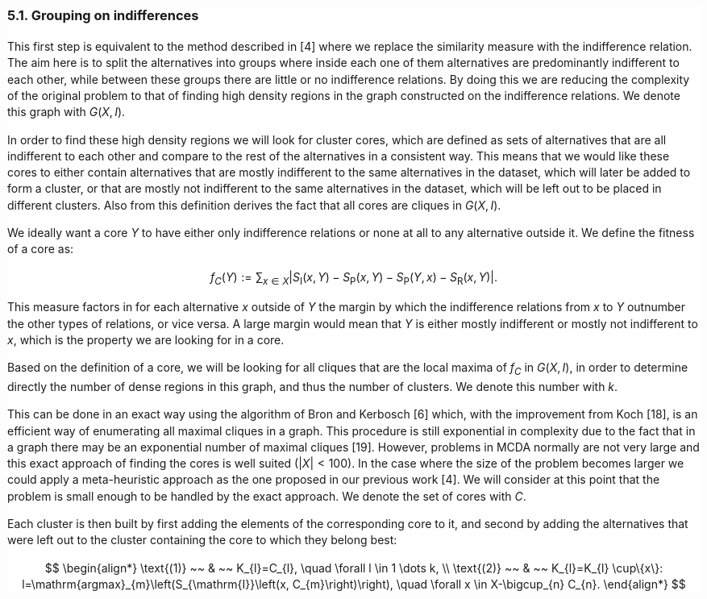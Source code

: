 ### 5.1. Grouping on indifferences

This first step is equivalent to the method described in [4] where we replace the similarity measure with the indifference relation. The aim here is to split the alternatives into groups where inside each one of them alternatives are predominantly indifferent to each other, while between these groups there are little or no indifference relations. By doing this we are reducing the complexity of the original problem to that of finding high density regions in the graph constructed on the indifference relations. We denote this graph with $G(X, I)$.

In order to find these high density regions we will look for cluster cores, which are defined as sets of alternatives that are all indifferent to each other and compare to the rest of the alternatives in a consistent way. This means that we would like these cores to either contain alternatives that are mostly indifferent to the same alternatives in the dataset, which will later be added to form a cluster, or that are mostly not indifferent to the same alternatives in the dataset, which will be left out to be placed in different clusters. Also from this definition derives the fact that all cores are cliques in $G(X, I)$.

We ideally want a core $Y$ to have either only indifference relations or none at all to any alternative outside it. We define the fitness of a core as:

$$
f_{C}(Y):=\sum_{x \in X}\left|S_{\mathrm{I}}(x, Y)-S_{\mathrm{P}}(x, Y)-S_{\mathrm{P}}(Y, x)-S_{\mathrm{R}}(x, Y)\right|.
$$

This measure factors in for each alternative $x$ outside of $Y$ the margin by which the indifference relations from $x$ to $Y$ outnumber the other types of relations, or vice versa. A large margin would mean that $Y$ is either mostly indifferent or mostly not indifferent to $x$, which is the property we are looking for in a core.

Based on the definition of a core, we will be looking for all cliques that are the local maxima of $f_{C}$ in $G(X, I)$, in order to determine directly the number of dense regions in this graph, and thus the number of clusters. We denote this number with $k$.

This can be done in an exact way using the algorithm of Bron and Kerbosch [6] which, with the improvement from Koch [18], is an efficient way of enumerating all maximal cliques in a graph. This procedure is still exponential in complexity due to the fact that in a graph there may be an exponential number of maximal cliques [19]. However, problems in MCDA normally are not very large and this exact approach of finding the cores is well suited $(|X|<100)$. In the case where the size of the problem becomes larger we could apply a meta-heuristic approach as the one proposed in our previous work [4]. We will consider at this point that the problem is small enough to be handled by the exact approach. We denote the set of cores with $C$.

Each cluster is then built by first adding the elements of the corresponding core to it, and second by adding the alternatives that were left out to the cluster containing the core to which they belong best:

$$
\begin{align*}
\text{(1)} ~~ & ~~ K_{l}=C_{l}, \quad \forall l \in 1 \dots k, \\
\text{(2)} ~~ & ~~ K_{l}=K_{l} \cup\{x\}: l=\mathrm{argmax}_{m}\left(S_{\mathrm{I}}\left(x, C_{m}\right)\right), \quad \forall x \in X-\bigcup_{n} C_{n}.
\end{align*}
$$
